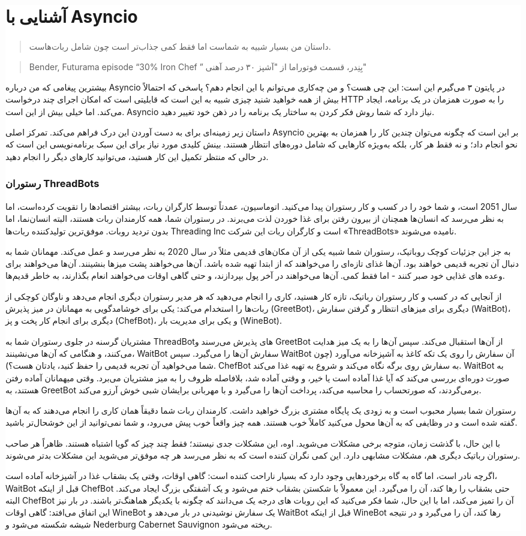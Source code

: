 # آشنایی با Asyncio

> داستان من بسیار شبیه به شماست اما فقط کمی جذاب‌تر است چون شامل ربات‌هاست.

> Bender, Futurama episode “30% Iron Chef ”
> بِنِدر، قسمت فوتوراما از "آشپز ۳۰ درصد آهنی"

بیشترین پیغامی که من درباره Asyncio در پایتون ۳ می‌گیرم این است: این چی هست؟ و من چه‌کاری می‌توانم با این انجام دهم؟ پاسخی که احتمالاً بیش از همه خواهید شنید چیزی شبیه به این است که قابلیتی است که امکان اجرای چند درخواست HTTP را به صورت همزمان در یک برنامه، ایجاد می‌کند. اما خیلی بیش از این است. Asyncio نیاز دارد که شما روش فکر کردن به ساختار یک برنامه را در ذهن خود تغییر دهید.

داستان زیر زمینه‌ای برای به دست آوردن این درک فراهم می‌کند. تمرکز اصلی Asyncio بر این است که چگونه می‌توان چندین کار را همزمان به بهترین نحو انجام داد؛ و نه فقط هر کار، بلکه به‌ویژه کارهایی که شامل دوره‌های انتظار هستند. بینش کلیدی مورد نیاز برای این سبک برنامه‌نویسی این است که در حالی که منتظر تکمیل این کار هستید، می‌توانید کارهای دیگر را انجام دهید.

### رستوران ThreadBots

سال 2051 است، و شما خود را در کسب و کار رستوران پیدا می‌کنید. اتوماسیون، عمدتاً توسط کارگران ربات، بیشتر اقتصادها را تقویت کرده‌است، اما به نظر می‌رسد که انسان‌ها همچنان از بیرون رفتن برای غذا خوردن لذت می‌برند. در رستوران شما، همه کارمندان ربات هستند، البته انسان‌نما، اما بدون تردید روبات. موفق‌ترین تولیدکننده ربات‌ها Threading Inc است و کارگران ربات این شرکت «ThreadBots» نامیده می‌شوند.

به جز این جزئیات کوچک روباتیک، رستوران شما شبیه یکی از آن مکان‌های قدیمی مثلاً در سال 2020 به نظر می‌رسد و عمل می‌کند. مهمانان شما به دنبال آن تجربه قدیمی خواهند بود. آن‌ها غذای تازه‌ای را می‌خواهند که از ابتدا تهیه شده باشد. آن‌ها می‌خواهند پشت میزها بنشینند. آن‌ها می‌خواهند برای وعده های غذایی خود صبر کنند - اما فقط کمی. آن‌ها می‌خواهند در آخر پول بپردازند، و حتی گاهی اوقات می‌خواهند انعام بگذارند، به خاطر قدیم‌ها.

از آنجایی که در کسب و کار رستوران رباتیک، تازه کار هستید، کاری را انجام می‌دهید که هر مدیر رستوران دیگری انجام می‌دهد و ناوگان کوچکی از ربات‌ها را استخدام می‌کند: یکی برای خوشامدگویی به مهمانان در میز پذیرش (GreetBot)، دیگری برای میزهای انتظار و گرفتن سفارش (WaitBot)، دیگری برای انجام کار پخت و پز (ChefBot)، و یکی برای مدیریت بار (WineBot).

مشتریان گرسنه در جلوی رستوران شما به ThreadBotهای پذیرش می‌رسند و GreetBot از آن‌ها استقبال می‌کند. سپس آن‌ها را به یک میز هدایت می‌کنند، و هنگامی که آن‌ها می‌نشینند، WaitBot سفارش آن‌ها را می‌گیرد. سپس WaitBot آن سفارش را روی یک تکه کاغذ به آشپزخانه می‌آورد (چون شما می‌خواهید آن تجربه قدیمی را حفظ کنید، یادتان هست؟). ChefBot به سفارش روی برگه نگاه می‌کند و شروع به تهیه غذا می‌کند. WaitBot به صورت دوره‌ای بررسی می‌کند که آیا غذا آماده است یا خیر، و وقتی آماده شد، بلافاصله ظروف را به میز مشتریان می‌برد. وقتی میهمانان آماده رفتن هستند، به GreetBot برمی‌گردند، که صورتحساب را محاسبه می‌کند، پرداخت آن‌ها را می‌گیرد و با مهربانی برایشان شبی خوش آرزو می‌کند.

رستوران شما بسیار محبوب است و به زودی یک پایگاه مشتری بزرگ خواهید داشت. کارمندان ربات شما دقیقاً همان کاری را انجام می‌دهند که به آن‌ها گفته شده است و در وظایفی که به آن‌ها محول می‌کنید کاملاً خوب هستند. همه چیز واقعاً خوب پیش می‌رود، و شما نمی‌توانید از این خوشحال‌تر باشید.

با این حال، با گذشت زمان، متوجه برخی مشکلات می‌شوید. اوه، این مشکلات جدی نیستند؛ فقط چند چیز که گویا اشتباه هستند. ظاهراً هر صاحب رستوران رباتیک دیگری هم، مشکلات مشابهی دارد. این کمی نگران کننده است که به نظر می‌رسد هر چه موفق‌تر می‌شوید این مشکلات بدتر می‌شوند.

اگرچه نادر است، اما گاه به گاه برخوردهایی وجود دارد که بسیار ناراحت کننده است: گاهی اوقات، وقتی یک بشقاب غذا در آشپزخانه آماده است، WaitBot قبل از اینکه ChefBot حتی بشقاب را رها کند، آن را می‌گیرد. این معمولاً با شکستن بشقاب ختم می‌شود و یک آشفتگی بزرگ ایجاد می‌کند. البته ChefBot آن را تمیز می‌کند، اما با این حال، شما فکر می‌کنید که این روبات های درجه یک می‌دانند که چگونه با یکدیگر هماهنگ‌تر باشند. در بار نیز این اتفاق می‌افتد: گاهی اوقات WineBot یک سفارش نوشیدنی در بار می‌دهد و WaitBot قبل از اینکه WineBot رها کند، آن را می‌گیرد و در نتیجه شیشه شکسته می‌شود و Nederburg Cabernet Sauvignon ریخته می‌شود.
